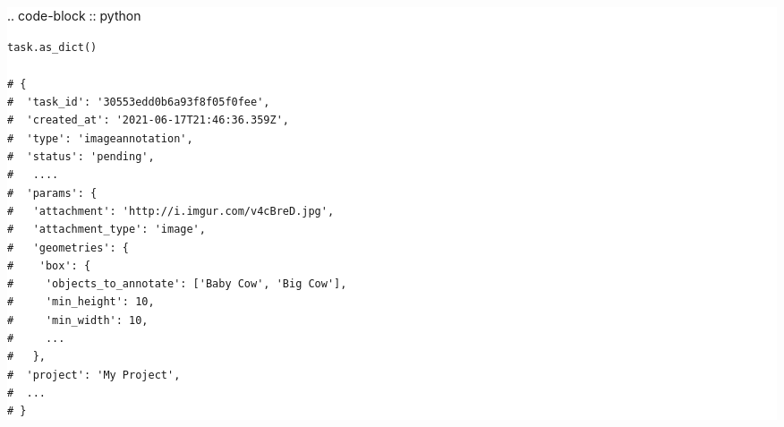.. code-block :: python

    task.as_dict()

    # {
    #  'task_id': '30553edd0b6a93f8f05f0fee',
    #  'created_at': '2021-06-17T21:46:36.359Z',
    #  'type': 'imageannotation',
    #  'status': 'pending',
    #   ....
    #  'params': {
    #   'attachment': 'http://i.imgur.com/v4cBreD.jpg',
    #   'attachment_type': 'image',
    #   'geometries': {
    #    'box': {
    #     'objects_to_annotate': ['Baby Cow', 'Big Cow'],
    #     'min_height': 10,
    #     'min_width': 10,
    #     ...
    #   },
    #  'project': 'My Project',
    #  ...
    # }
